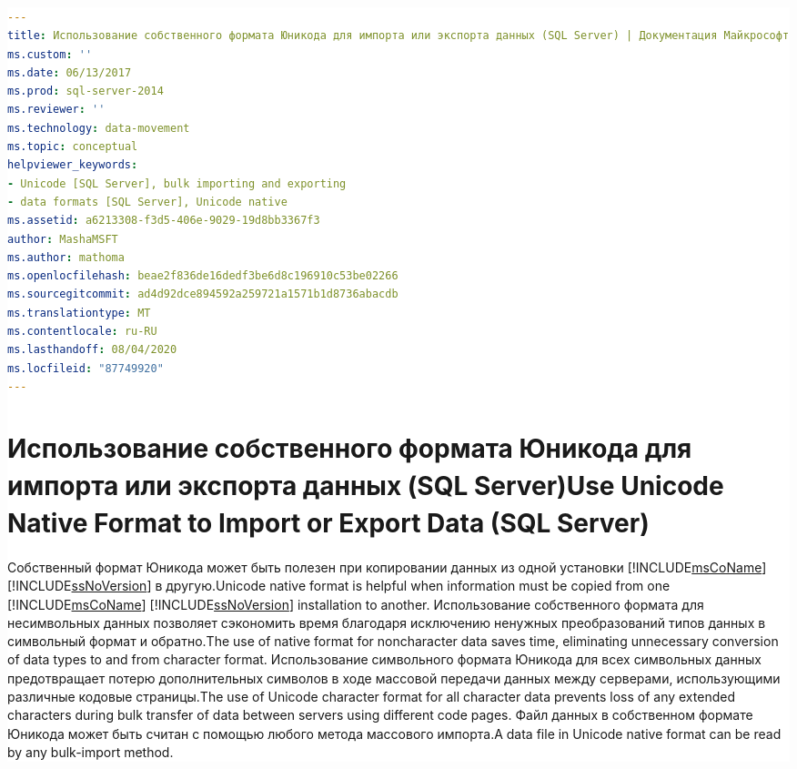 ```yaml
---
title: Использование собственного формата Юникода для импорта или экспорта данных (SQL Server) | Документация Майкрософт
ms.custom: ''
ms.date: 06/13/2017
ms.prod: sql-server-2014
ms.reviewer: ''
ms.technology: data-movement
ms.topic: conceptual
helpviewer_keywords:
- Unicode [SQL Server], bulk importing and exporting
- data formats [SQL Server], Unicode native
ms.assetid: a6213308-f3d5-406e-9029-19d8bb3367f3
author: MashaMSFT
ms.author: mathoma
ms.openlocfilehash: beae2f836de16dedf3be6d8c196910c53be02266
ms.sourcegitcommit: ad4d92dce894592a259721a1571b1d8736abacdb
ms.translationtype: MT
ms.contentlocale: ru-RU
ms.lasthandoff: 08/04/2020
ms.locfileid: "87749920"
---
```

# <a name="use-unicode-native-format-to-import-or-export-data-sql-server"></a><span data-ttu-id="1ee60-102">Использование собственного формата Юникода для импорта или экспорта данных (SQL Server)</span><span class="sxs-lookup"><span data-stu-id="1ee60-102">Use Unicode Native Format to Import or Export Data (SQL Server)</span></span>
  <span data-ttu-id="1ee60-103">Собственный формат Юникода может быть полезен при копировании данных из одной установки [!INCLUDE[msCoName](../../includes/msconame-md.md)] [!INCLUDE[ssNoVersion](../../includes/ssnoversion-md.md)] в другую.</span><span class="sxs-lookup"><span data-stu-id="1ee60-103">Unicode native format is helpful when information must be copied from one [!INCLUDE[msCoName](../../includes/msconame-md.md)] [!INCLUDE[ssNoVersion](../../includes/ssnoversion-md.md)] installation to another.</span></span> <span data-ttu-id="1ee60-104">Использование собственного формата для несимвольных данных позволяет сэкономить время благодаря исключению ненужных преобразований типов данных в символьный формат и обратно.</span><span class="sxs-lookup"><span data-stu-id="1ee60-104">The use of native format for noncharacter data saves time, eliminating unnecessary conversion of data types to and from character format.</span></span> <span data-ttu-id="1ee60-105">Использование символьного формата Юникода для всех символьных данных предотвращает потерю дополнительных символов в ходе массовой передачи данных между серверами, использующими различные кодовые страницы.</span><span class="sxs-lookup"><span data-stu-id="1ee60-105">The use of Unicode character format for all character data prevents loss of any extended characters during bulk transfer of data between servers using different code pages.</span></span> <span data-ttu-id="1ee60-106">Файл данных в собственном формате Юникода может быть считан с помощью любого метода массового импорта.</span><span class="sxs-lookup"><span data-stu-id="1ee60-106">A data file in Unicode native format can be read by any bulk-import method.</span></span>  
  